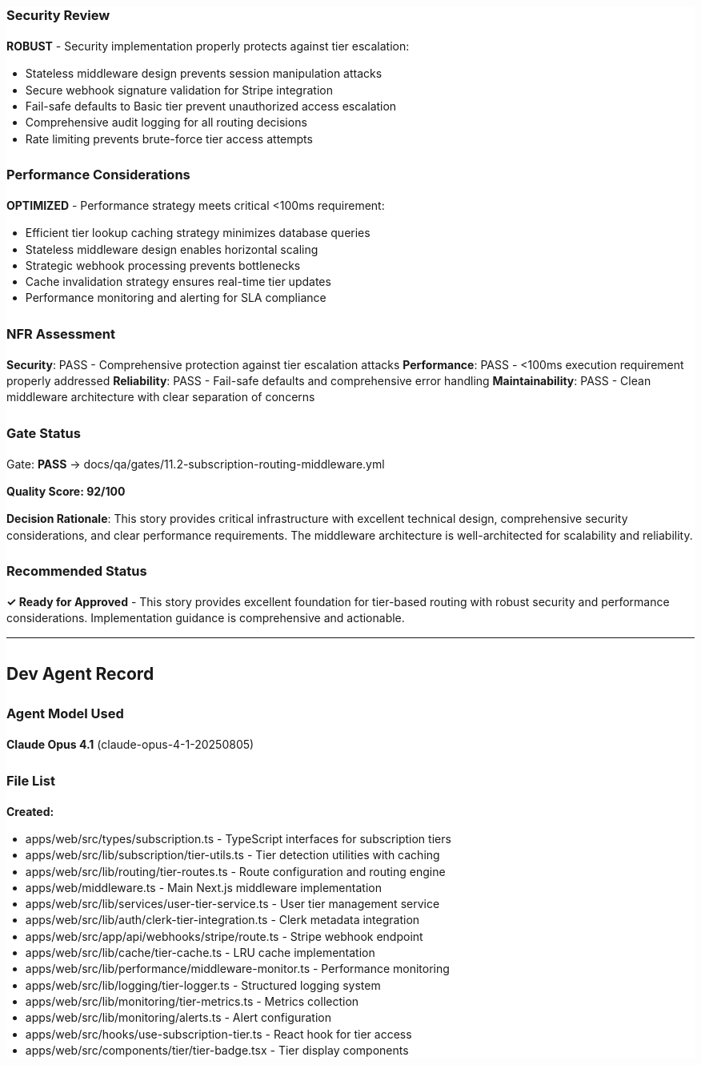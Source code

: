 ### Security Review

**ROBUST** - Security implementation properly protects against tier escalation:
- Stateless middleware design prevents session manipulation attacks
- Secure webhook signature validation for Stripe integration
- Fail-safe defaults to Basic tier prevent unauthorized access escalation
- Comprehensive audit logging for all routing decisions
- Rate limiting prevents brute-force tier access attempts

### Performance Considerations

**OPTIMIZED** - Performance strategy meets critical <100ms requirement:
- Efficient tier lookup caching strategy minimizes database queries
- Stateless middleware design enables horizontal scaling
- Strategic webhook processing prevents bottlenecks
- Cache invalidation strategy ensures real-time tier updates
- Performance monitoring and alerting for SLA compliance

### NFR Assessment

**Security**: PASS - Comprehensive protection against tier escalation attacks
**Performance**: PASS - <100ms execution requirement properly addressed
**Reliability**: PASS - Fail-safe defaults and comprehensive error handling
**Maintainability**: PASS - Clean middleware architecture with clear separation of concerns

### Gate Status

Gate: **PASS** → docs/qa/gates/11.2-subscription-routing-middleware.yml

**Quality Score: 92/100**

**Decision Rationale**: This story provides critical infrastructure with excellent technical design, comprehensive security considerations, and clear performance requirements. The middleware architecture is well-architected for scalability and reliability.

### Recommended Status

**✓ Ready for Approved** - This story provides excellent foundation for tier-based routing with robust security and performance considerations. Implementation guidance is comprehensive and actionable.

---

## Dev Agent Record

### Agent Model Used
**Claude Opus 4.1** (claude-opus-4-1-20250805)

### File List
**Created:**
- apps/web/src/types/subscription.ts - TypeScript interfaces for subscription tiers
- apps/web/src/lib/subscription/tier-utils.ts - Tier detection utilities with caching
- apps/web/src/lib/routing/tier-routes.ts - Route configuration and routing engine
- apps/web/middleware.ts - Main Next.js middleware implementation
- apps/web/src/lib/services/user-tier-service.ts - User tier management service
- apps/web/src/lib/auth/clerk-tier-integration.ts - Clerk metadata integration
- apps/web/src/app/api/webhooks/stripe/route.ts - Stripe webhook endpoint
- apps/web/src/lib/cache/tier-cache.ts - LRU cache implementation
- apps/web/src/lib/performance/middleware-monitor.ts - Performance monitoring
- apps/web/src/lib/logging/tier-logger.ts - Structured logging system
- apps/web/src/lib/monitoring/tier-metrics.ts - Metrics collection
- apps/web/src/lib/monitoring/alerts.ts - Alert configuration
- apps/web/src/hooks/use-subscription-tier.ts - React hook for tier access
- apps/web/src/components/tier/tier-badge.tsx - Tier display components